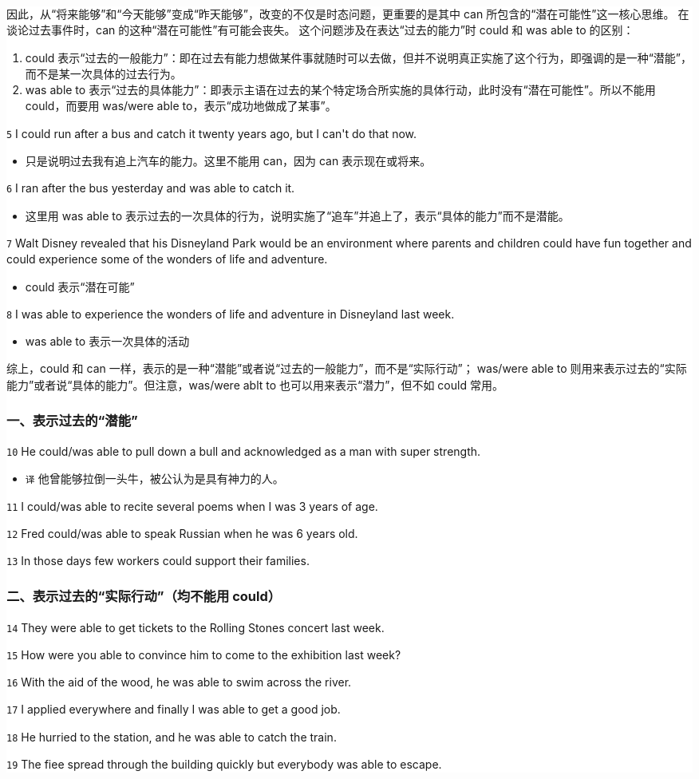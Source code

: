 因此，从“将来能够”和“今天能够”变成“昨天能够”，改变的不仅是时态问题，更重要的是其中 can
所包含的“潜在可能性”这一核心思维。
在谈论过去事件时，can 的这种“潜在可能性”有可能会丧失。
这个问题涉及在表达“过去的能力”时 could 和 was able to 的区别：

1. could 表示“过去的一般能力”：即在过去有能力想做某件事就随时可以去做，但并不说明真正实施了这个行为，即强调的是一种“潜能”，而不是某一次具体的过去行为。
2. was able to 表示“过去的具体能力”：即表示主语在过去的某个特定场合所实施的具体行动，此时没有“潜在可能性”。所以不能用 could，而要用
   was/were able to，表示“成功地做成了某事”。

`5` I could run after a bus and catch it twenty years ago, but I can't do that
now.

- 只是说明过去我有追上汽车的能力。这里不能用 can，因为 can 表示现在或将来。

`6` I ran after the bus yesterday and was able to catch it.

- 这里用 was able to 表示过去的一次具体的行为，说明实施了“追车”并追上了，表示“具体的能力”而不是潜能。

`7` Walt Disney revealed that his Disneyland Park would be an environment where
parents and children could have fun together and could experience some of the
wonders of life and adventure.

- could 表示“潜在可能”

`8` I was able to experience the wonders of life and adventure in Disneyland
last week.

- was able to 表示一次具体的活动

综上，could 和 can 一样，表示的是一种“潜能”或者说“过去的一般能力”，而不是“实际行动”；
was/were able to 则用来表示过去的“实际能力”或者说“具体的能力”。但注意，was/were ablt to
也可以用来表示“潜力”，但不如 could 常用。

### 一、表示过去的“潜能”

`10` He could/was able to pull down a bull and acknowledged as a man with super
strength.

- `译` 他曾能够拉倒一头牛，被公认为是具有神力的人。

`11` I could/was able to recite several poems when I was 3 years of age.

`12` Fred could/was able to speak Russian when he was 6 years old.

`13` In those days few workers could support their families.

### 二、表示过去的“实际行动”（均不能用 could）

`14` They were able to get tickets to the Rolling Stones concert last week.

`15` How were you able to convince him to come to the exhibition last week?

`16` With the aid of the wood, he was able to swim across the river.

`17` I applied everywhere and finally I was able to get a good job.

`18` He hurried to the station, and he was able to catch the train.

`19` The fiee spread through the building quickly but everybody was able to
escape.
